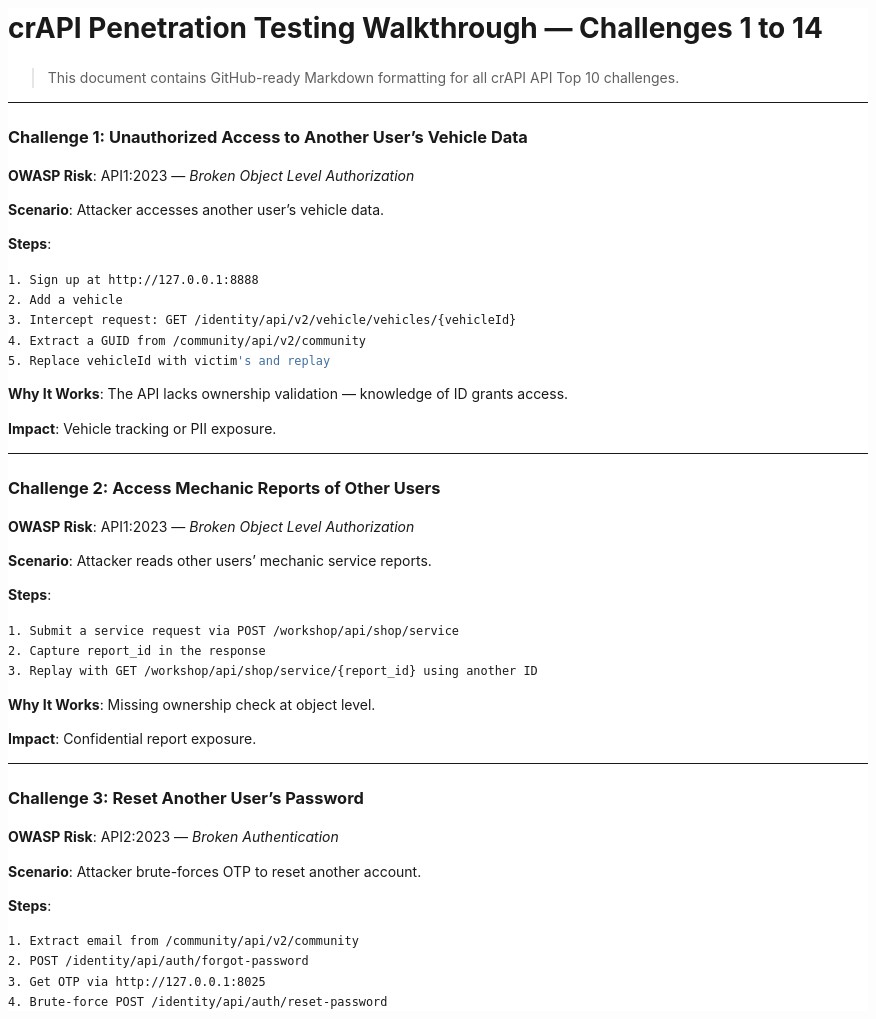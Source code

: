 
# crAPI Penetration Testing Walkthrough — Challenges 1 to 14

> This document contains GitHub-ready Markdown formatting for all crAPI API Top 10 challenges.

---

### Challenge 1: Unauthorized Access to Another User’s Vehicle Data
**OWASP Risk**: API1:2023 — *Broken Object Level Authorization*

**Scenario**: Attacker accesses another user’s vehicle data.

**Steps**:
```bash
1. Sign up at http://127.0.0.1:8888
2. Add a vehicle
3. Intercept request: GET /identity/api/v2/vehicle/vehicles/{vehicleId}
4. Extract a GUID from /community/api/v2/community
5. Replace vehicleId with victim's and replay
```

**Why It Works**: The API lacks ownership validation — knowledge of ID grants access.

**Impact**: Vehicle tracking or PII exposure.

---

### Challenge 2: Access Mechanic Reports of Other Users
**OWASP Risk**: API1:2023 — *Broken Object Level Authorization*

**Scenario**: Attacker reads other users’ mechanic service reports.

**Steps**:
```bash
1. Submit a service request via POST /workshop/api/shop/service
2. Capture report_id in the response
3. Replay with GET /workshop/api/shop/service/{report_id} using another ID
```

**Why It Works**: Missing ownership check at object level.

**Impact**: Confidential report exposure.

---

### Challenge 3: Reset Another User’s Password
**OWASP Risk**: API2:2023 — *Broken Authentication*

**Scenario**: Attacker brute-forces OTP to reset another account.

**Steps**:
```bash
1. Extract email from /community/api/v2/community
2. POST /identity/api/auth/forgot-password
3. Get OTP via http://127.0.0.1:8025
4. Brute-force POST /identity/api/auth/reset-password
```
